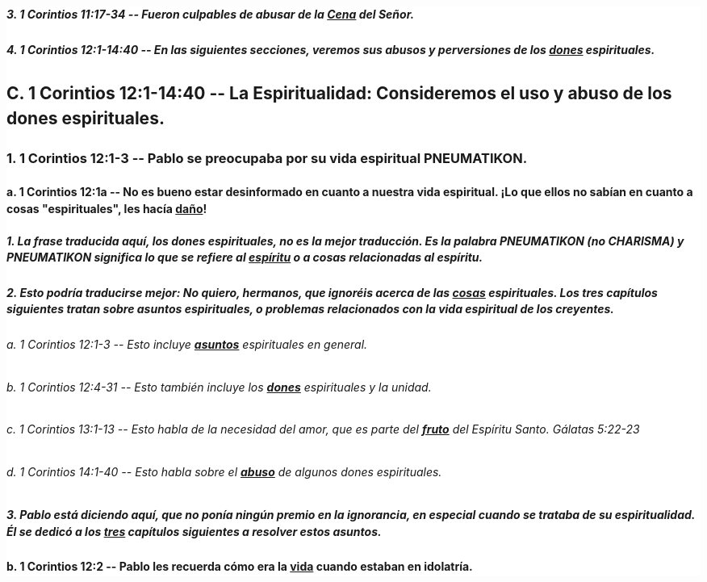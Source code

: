 #####                  3.  1 Corintios 11:17-34 -- Fueron culpables de abusar de la __<u>Cena</u>__ del Señor.

#####                  4.  1 Corintios 12:1-14:40 -- En las siguientes secciones, veremos sus abusos y perversiones de los __<u>dones</u>__ espirituales.

##      C.  1 Corintios 12:1-14:40 -- La Espiritualidad: Consideremos el uso y abuso de los dones espirituales.

###          1.  **1 Corintios 12:1-3 -- Pablo se preocupaba por su vida espiritual PNEUMATIKON.**

####              a.  1 Corintios 12:1a -- No es bueno estar desinformado en cuanto a nuestra vida espiritual. ¡Lo que ellos no sabían en cuanto a cosas \"espirituales\", les hacía __<u>daño</u>__!

#####                  1.  La frase traducida aquí, *los dones espirituales,* no es la mejor traducción. Es la palabra PNEUMATIKON (no CHARISMA) y PNEUMATIKON significa lo que se refiere al __<u>espíritu</u>__ o a cosas relacionadas al espíritu.

#####                  2.  Esto podría traducirse mejor: *No quiero, hermanos, que ignoréis acerca de las __<u>cosas</u>__ espirituales.* Los tres capítulos siguientes tratan sobre asuntos espirituales, o problemas relacionados con la vida espiritual de los creyentes.

######                      a.  1 Corintios 12:1-3 -- Esto incluye __<u>asuntos</u>__ espirituales en general.

######                      b.  1 Corintios 12:4-31 -- Esto también incluye los __<u>dones</u>__ espirituales y la unidad.

######                      c.  1 Corintios 13:1-13 -- Esto habla de la necesidad del amor, que es parte del __<u>fruto</u>__ del Espíritu Santo. Gálatas 5:22-23

######                      d.  1 Corintios 14:1-40 -- Esto habla sobre el __<u>abuso</u>__ de algunos dones espirituales.

#####                  3.  Pablo está diciendo aquí, que no ponía ningún premio en la ignorancia, en especial cuando se trataba de su espiritualidad. Él se dedicó a los __<u>tres</u>__ capítulos siguientes a resolver estos asuntos.

####              b.  1 Corintios 12:2 -- Pablo les recuerda cómo era la __<u>vida</u>__ cuando estaban en idolatría.
